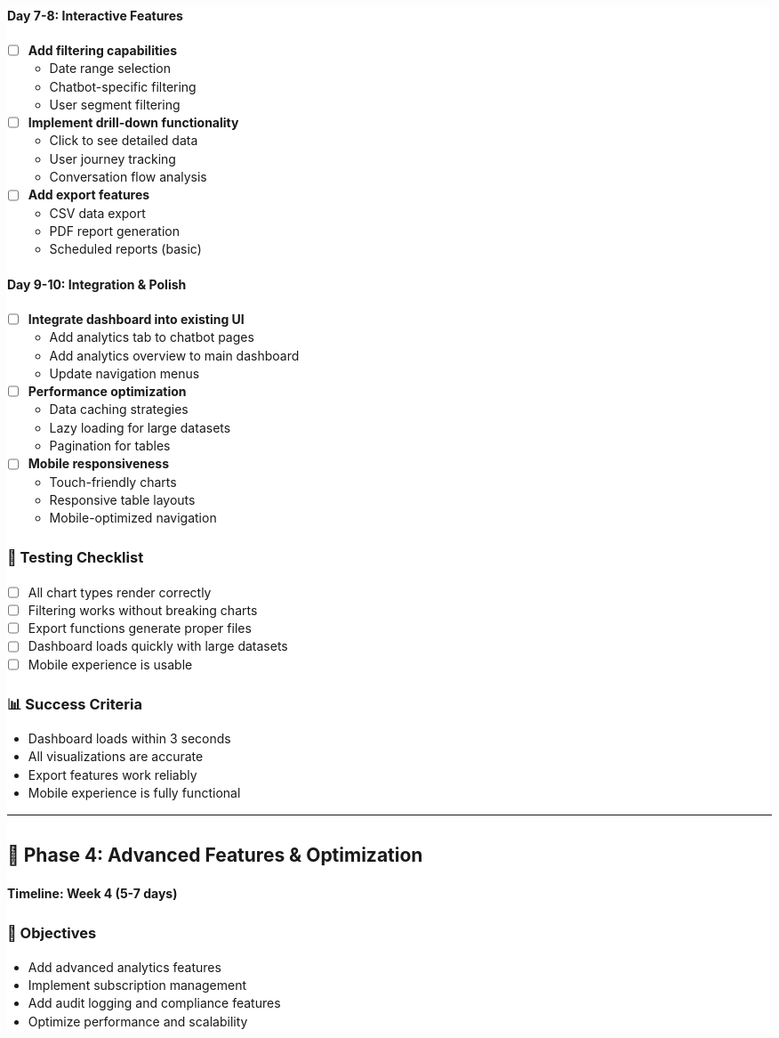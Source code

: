 #### **Day 7-8: Interactive Features**
- [ ] **Add filtering capabilities**
  - Date range selection
  - Chatbot-specific filtering
  - User segment filtering
- [ ] **Implement drill-down functionality**
  - Click to see detailed data
  - User journey tracking
  - Conversation flow analysis
- [ ] **Add export features**
  - CSV data export
  - PDF report generation
  - Scheduled reports (basic)

#### **Day 9-10: Integration & Polish**
- [ ] **Integrate dashboard into existing UI**
  - Add analytics tab to chatbot pages
  - Add analytics overview to main dashboard
  - Update navigation menus
- [ ] **Performance optimization**
  - Data caching strategies
  - Lazy loading for large datasets
  - Pagination for tables
- [ ] **Mobile responsiveness**
  - Touch-friendly charts
  - Responsive table layouts
  - Mobile-optimized navigation

### **🧪 Testing Checklist**
- [ ] All chart types render correctly
- [ ] Filtering works without breaking charts
- [ ] Export functions generate proper files
- [ ] Dashboard loads quickly with large datasets
- [ ] Mobile experience is usable

### **📊 Success Criteria**
- Dashboard loads within 3 seconds
- All visualizations are accurate
- Export features work reliably
- Mobile experience is fully functional

---

## 🔧 **Phase 4: Advanced Features & Optimization**
**Timeline: Week 4 (5-7 days)**

### **🎯 Objectives**
- Add advanced analytics features
- Implement subscription management
- Add audit logging and compliance features
- Optimize performance and scalability

